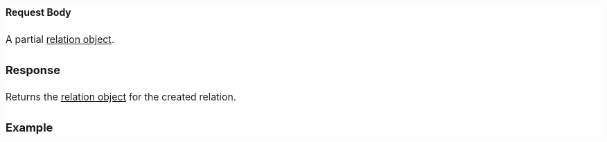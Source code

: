 #### Request Body

A partial [relation object](#the-relation-object).

### Response

Returns the [relation object](#the-relation-object) for the created relation.

### Example

<SnippetToggler :choices="['REST', 'GraphQL', 'SDK']" label="API">
<template #rest>

`PATCH /relations/articles/author`

```json
{
	"meta": {
		"one_field": "articles"
	}
}
```

</template>
<template #graphql>

`POST /graphql/system`

```graphql
mutation {
	update_relations_item(collection: "articles", field: "author", data: { meta: { one_field: "articles" } }) {
		collection
		field
		related_collection
	}
}
```

</template>
<template #sdk>

```js
import { createDirectus } from '@directus/sdk';
import { rest, updateRelation } from '@directus/sdk/rest';
const client = createDirectus('https://directus.example.com').with(rest())

const result = await client.request(
    updateRelation('articles', 'authors', {
        'meta': {
		    'sort_field': 'articles'
	    }
    })
);

console.log(result);
```
